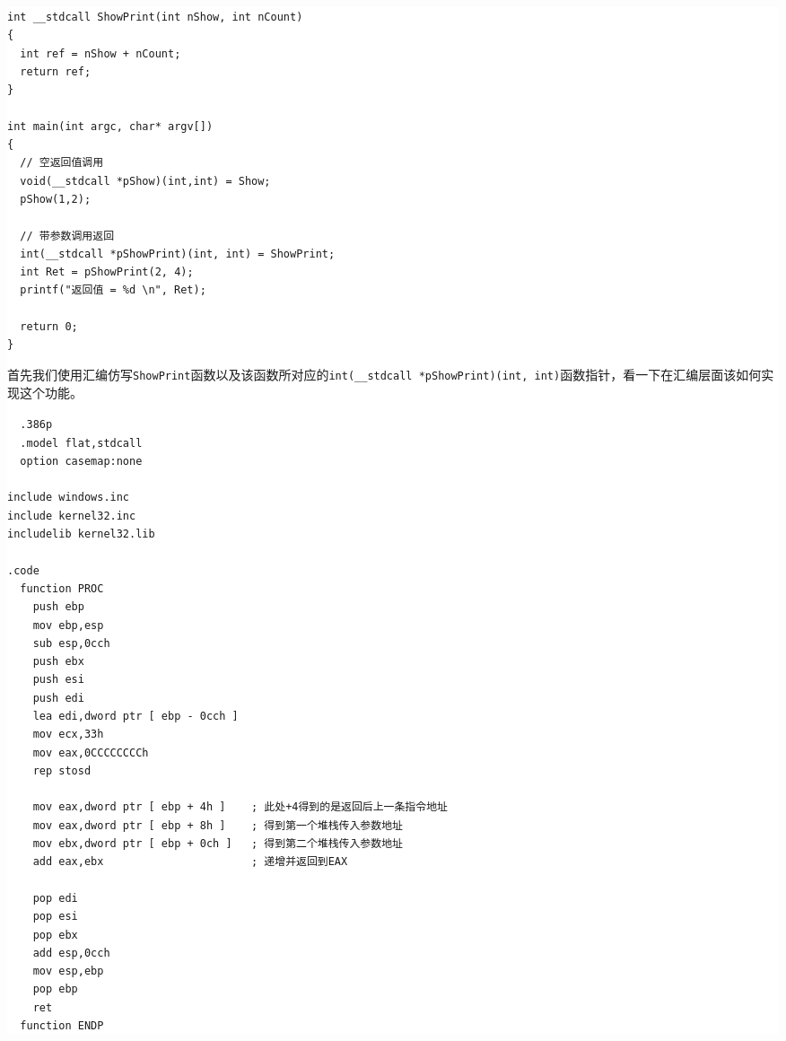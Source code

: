     int __stdcall ShowPrint(int nShow, int nCount)
    {
      int ref = nShow + nCount;
      return ref;
    }
    
    int main(int argc, char* argv[])
    {
      // 空返回值调用
      void(__stdcall *pShow)(int,int) = Show;
      pShow(1,2);
    
      // 带参数调用返回
      int(__stdcall *pShowPrint)(int, int) = ShowPrint;
      int Ret = pShowPrint(2, 4);
      printf("返回值 = %d \n", Ret);
    
      return 0;
    }
    

首先我们使用汇编仿写`ShowPrint`函数以及该函数所对应的`int(__stdcall *pShowPrint)(int, int)`函数指针，看一下在汇编层面该如何实现这个功能。

      .386p
      .model flat,stdcall
      option casemap:none
    
    include windows.inc
    include kernel32.inc
    includelib kernel32.lib
    
    .code
      function PROC
        push ebp
        mov ebp,esp
        sub esp,0cch
        push ebx
        push esi
        push edi
        lea edi,dword ptr [ ebp - 0cch ]
        mov ecx,33h
        mov eax,0CCCCCCCCh
        rep stosd
        
        mov eax,dword ptr [ ebp + 4h ]    ; 此处+4得到的是返回后上一条指令地址
        mov eax,dword ptr [ ebp + 8h ]    ; 得到第一个堆栈传入参数地址
        mov ebx,dword ptr [ ebp + 0ch ]   ; 得到第二个堆栈传入参数地址
        add eax,ebx                       ; 递增并返回到EAX
        
        pop edi
        pop esi
        pop ebx
        add esp,0cch
        mov esp,ebp
        pop ebp
        ret
      function ENDP
    